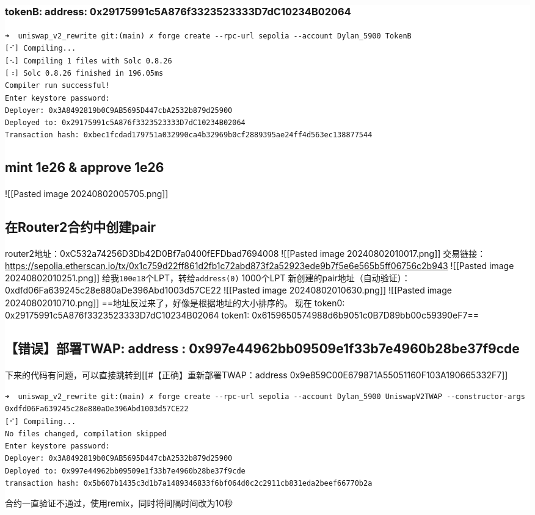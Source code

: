 ### tokenB: address: 0x29175991c5A876f3323523333D7dC10234B02064
```shell
➜  uniswap_v2_rewrite git:(main) ✗ forge create --rpc-url sepolia --account Dylan_5900 TokenB
[⠊] Compiling...
[⠢] Compiling 1 files with Solc 0.8.26
[⠰] Solc 0.8.26 finished in 196.05ms
Compiler run successful!
Enter keystore password:
Deployer: 0x3A8492819b0C9AB5695D447cbA2532b879d25900
Deployed to: 0x29175991c5A876f3323523333D7dC10234B02064
Transaction hash: 0xbec1fcdad179751a032990ca4b32969b0cf2889395ae24ff4d563ec138877544
```

## mint 1e26 & approve 1e26
![[Pasted image 20240802005705.png]]

## 在Router2合约中创建pair
router2地址：0xC532a74256D3Db42D0Bf7a0400fEFDbad7694008
![[Pasted image 20240802010017.png]]
交易链接：https://sepolia.etherscan.io/tx/0x1c759d22ff861d2fb1c72abd873f2a52923ede9b7f5e6e565b5ff06756c2b943
![[Pasted image 20240802010251.png]]
给我`100e18`个LPT，转给`address(0)` 1000个LPT
新创建的pair地址（自动验证）：0xdfd06Fa639245c28e880aDe396Abd1003d57CE22
![[Pasted image 20240802010630.png]]
![[Pasted image 20240802010710.png]]
==地址反过来了，好像是根据地址的大小排序的。
现在
token0: 0x29175991c5A876f3323523333D7dC10234B02064
token1: 0x6159650574988d6b9051c0B7D89bb00c59390eF7==

## 【错误】部署TWAP: address : 0x997e44962bb09509e1f33b7e4960b28be37f9cde
下来的代码有问题，可以直接跳转到[[#【正确】重新部署TWAP：address 0x9e859C00E679871A55051160F103A190665332F7]]
```shell
➜  uniswap_v2_rewrite git:(main) ✗ forge create --rpc-url sepolia --account Dylan_5900 UniswapV2TWAP --constructor-args 0xdfd06Fa639245c28e880aDe396Abd1003d57CE22
[⠊] Compiling...
No files changed, compilation skipped
Enter keystore password:
Deployer: 0x3A8492819b0C9AB5695D447cbA2532b879d25900
Deployed to: 0x997e44962bb09509e1f33b7e4960b28be37f9cde
transaction hash: 0x5b607b1435c3d1b7a1489346833f6bf064d0c2c2911cb831eda2beef66770b2a
```
合约一直验证不通过，使用remix，同时将间隔时间改为10秒
